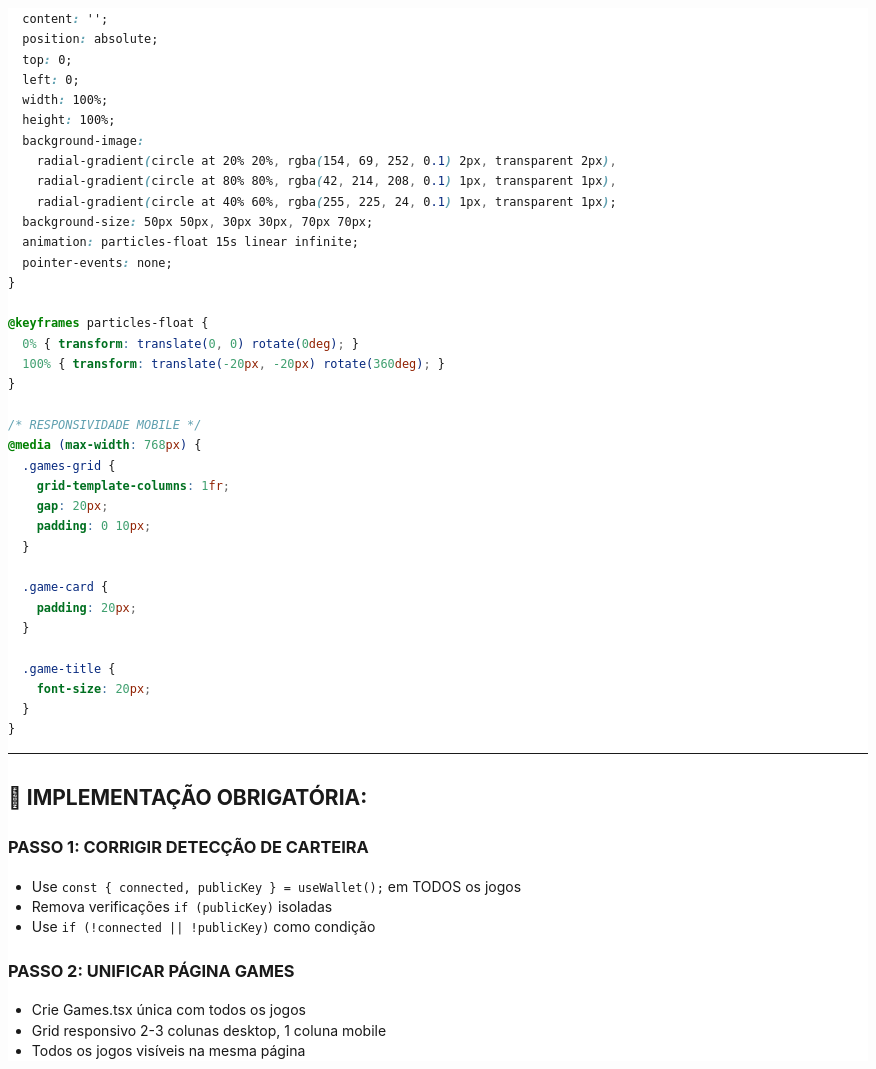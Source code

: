 ```css
  content: '';
  position: absolute;
  top: 0;
  left: 0;
  width: 100%;
  height: 100%;
  background-image: 
    radial-gradient(circle at 20% 20%, rgba(154, 69, 252, 0.1) 2px, transparent 2px),
    radial-gradient(circle at 80% 80%, rgba(42, 214, 208, 0.1) 1px, transparent 1px),
    radial-gradient(circle at 40% 60%, rgba(255, 225, 24, 0.1) 1px, transparent 1px);
  background-size: 50px 50px, 30px 30px, 70px 70px;
  animation: particles-float 15s linear infinite;
  pointer-events: none;
}

@keyframes particles-float {
  0% { transform: translate(0, 0) rotate(0deg); }
  100% { transform: translate(-20px, -20px) rotate(360deg); }
}

/* RESPONSIVIDADE MOBILE */
@media (max-width: 768px) {
  .games-grid {
    grid-template-columns: 1fr;
    gap: 20px;
    padding: 0 10px;
  }
  
  .game-card {
    padding: 20px;
  }
  
  .game-title {
    font-size: 20px;
  }
}
```

---

## 🚀 **IMPLEMENTAÇÃO OBRIGATÓRIA:**

### **PASSO 1: CORRIGIR DETECÇÃO DE CARTEIRA**
- Use `const { connected, publicKey } = useWallet();` em TODOS os jogos
- Remova verificações `if (publicKey)` isoladas
- Use `if (!connected || !publicKey)` como condição

### **PASSO 2: UNIFICAR PÁGINA GAMES**
- Crie Games.tsx única com todos os jogos
- Grid responsivo 2-3 colunas desktop, 1 coluna mobile
- Todos os jogos visíveis na mesma página
